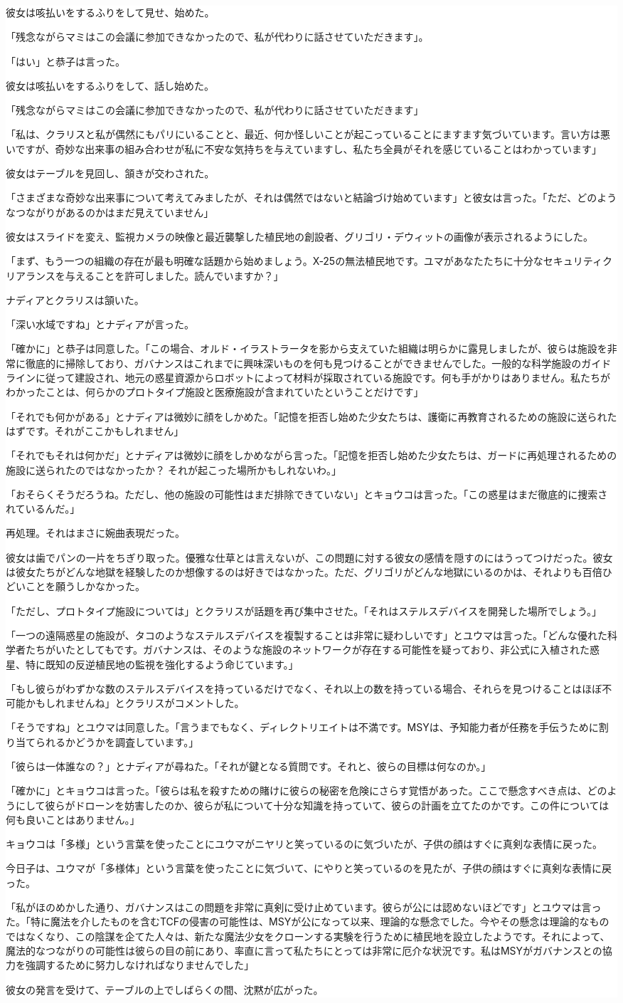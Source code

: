 彼女は咳払いをするふりをして見せ、始めた。

「残念ながらマミはこの会議に参加できなかったので、私が代わりに話させていただきます」。

「はい」と恭子は言った。

彼女は咳払いをするふりをして、話し始めた。

「残念ながらマミはこの会議に参加できなかったので、私が代わりに話させていただきます」

「私は、クラリスと私が偶然にもパリにいることと、最近、何か怪しいことが起こっていることにますます気づいています。言い方は悪いですが、奇妙な出来事の組み合わせが私に不安な気持ちを与えていますし、私たち全員がそれを感じていることはわかっています」

彼女はテーブルを見回し、頷きが交わされた。

「さまざまな奇妙な出来事について考えてみましたが、それは偶然ではないと結論づけ始めています」と彼女は言った。「ただ、どのようなつながりがあるのかはまだ見えていません」

彼女はスライドを変え、監視カメラの映像と最近襲撃した植民地の創設者、グリゴリ・デウィットの画像が表示されるようにした。

「まず、もう一つの組織の存在が最も明確な話題から始めましょう。X‐25の無法植民地です。ユマがあなたたちに十分なセキュリティクリアランスを与えることを許可しました。読んでいますか？」

ナディアとクラリスは頷いた。

「深い水域ですね」とナディアが言った。

「確かに」と恭子は同意した。「この場合、オルド・イラストラータを影から支えていた組織は明らかに露見しましたが、彼らは施設を非常に徹底的に掃除しており、ガバナンスはこれまでに興味深いものを何も見つけることができませんでした。一般的な科学施設のガイドラインに従って建設され、地元の惑星資源からロボットによって材料が採取されている施設です。何も手がかりはありません。私たちがわかったことは、何らかのプロトタイプ施設と医療施設が含まれていたということだけです」

「それでも何かがある」とナディアは微妙に顔をしかめた。「記憶を拒否し始めた少女たちは、護衛に再教育されるための施設に送られたはずです。それがここかもしれません」

「それでもそれは何かだ」とナディアは微妙に顔をしかめながら言った。「記憶を拒否し始めた少女たちは、ガードに再処理されるための施設に送られたのではなかったか？ それが起こった場所かもしれないわ。」

「おそらくそうだろうね。ただし、他の施設の可能性はまだ排除できていない」とキョウコは言った。「この惑星はまだ徹底的に捜索されているんだ。」

再処理。それはまさに婉曲表現だった。

彼女は歯でパンの一片をちぎり取った。優雅な仕草とは言えないが、この問題に対する彼女の感情を隠すのにはうってつけだった。彼女は彼女たちがどんな地獄を経験したのか想像するのは好きではなかった。ただ、グリゴリがどんな地獄にいるのかは、それよりも百倍ひどいことを願うしかなかった。

「ただし、プロトタイプ施設については」とクラリスが話題を再び集中させた。「それはステルスデバイスを開発した場所でしょう。」

「一つの遠隔惑星の施設が、タコのようなステルスデバイスを複製することは非常に疑わしいです」とユウマは言った。「どんな優れた科学者たちがいたとしてもです。ガバナンスは、そのような施設のネットワークが存在する可能性を疑っており、非公式に入植された惑星、特に既知の反逆植民地の監視を強化するよう命じています。」

「もし彼らがわずかな数のステルスデバイスを持っているだけでなく、それ以上の数を持っている場合、それらを見つけることはほぼ不可能かもしれませんね」とクラリスがコメントした。

「そうですね」とユウマは同意した。「言うまでもなく、ディレクトリエイトは不満です。MSYは、予知能力者が任務を手伝うために割り当てられるかどうかを調査しています。」

「彼らは一体誰なの？」とナディアが尋ねた。「それが鍵となる質問です。それと、彼らの目標は何なのか。」

「確かに」とキョウコは言った。「彼らは私を殺すための賭けに彼らの秘密を危険にさらす覚悟があった。ここで懸念すべき点は、どのようにして彼らがドローンを妨害したのか、彼らが私について十分な知識を持っていて、彼らの計画を立てたのかです。この件については何も良いことはありません。」

キョウコは「多様」という言葉を使ったことにユウマがニヤリと笑っているのに気づいたが、子供の顔はすぐに真剣な表情に戻った。

今日子は、ユウマが「多様体」という言葉を使ったことに気づいて、にやりと笑っているのを見たが、子供の顔はすぐに真剣な表情に戻った。

「私がほのめかした通り、ガバナンスはこの問題を非常に真剣に受け止めています。彼らが公には認めないほどです」とユウマは言った。「特に魔法を介したものを含むTCFの侵害の可能性は、MSYが公になって以来、理論的な懸念でした。今やその懸念は理論的なものではなくなり、この陰謀を企てた人々は、新たな魔法少女をクローンする実験を行うために植民地を設立したようです。それによって、魔法的なつながりの可能性は彼らの目の前にあり、率直に言って私たちにとっては非常に厄介な状況です。私はMSYがガバナンスとの協力を強調するために努力しなければなりませんでした」

彼女の発言を受けて、テーブルの上でしばらくの間、沈黙が広がった。
